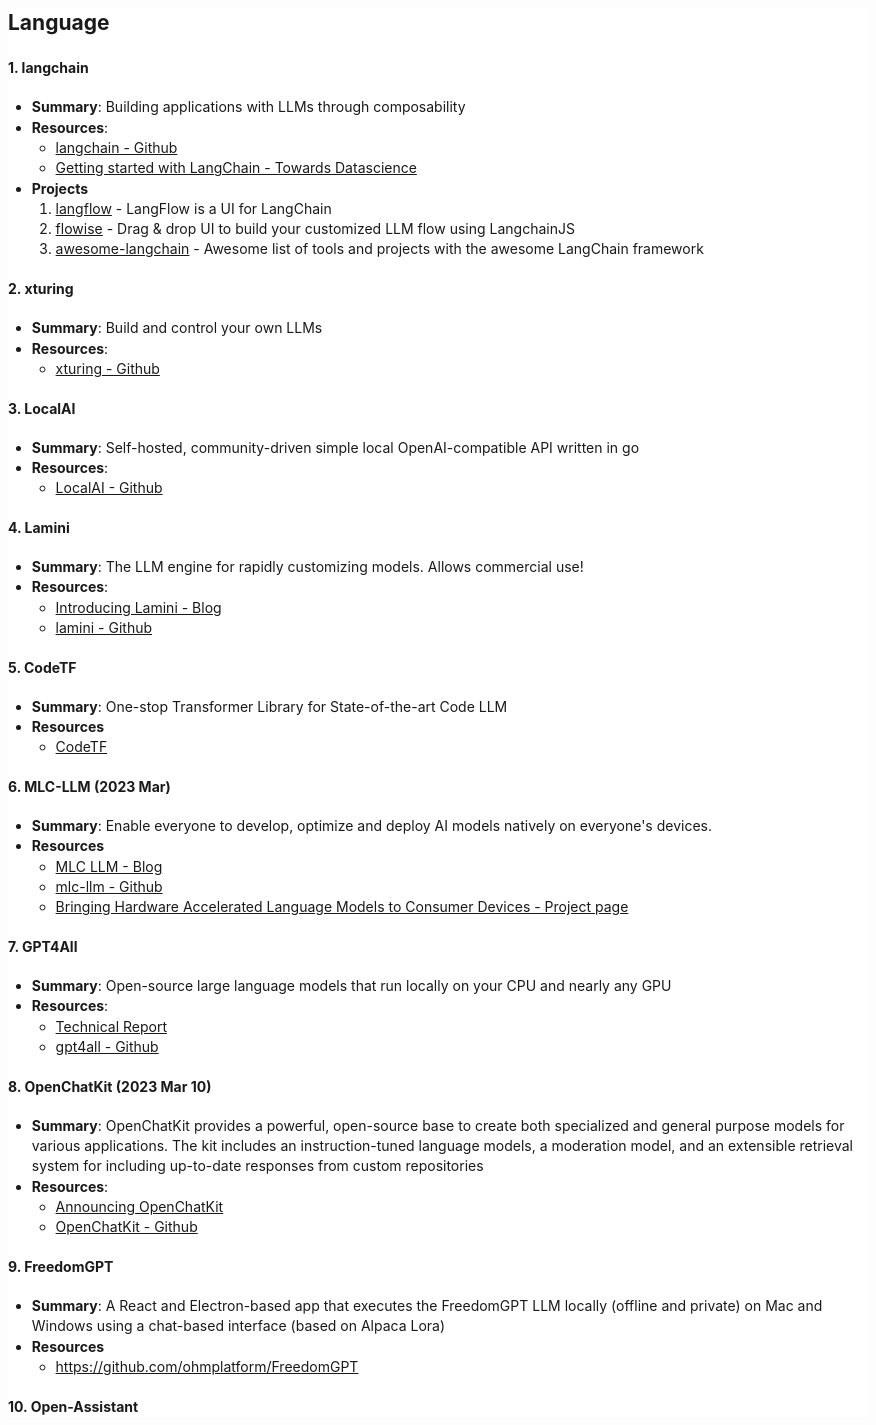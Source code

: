 ## Language
#### 1. langchain
- **Summary**: Building applications with LLMs through composability
- **Resources**:
    - [langchain - Github](https://github.com/hwchase17/langchain)
    - [Getting started with LangChain - Towards Datascience](https://towardsdatascience.com/getting-started-with-langchain-a-beginners-guide-to-building-llm-powered-applications-95fc8898732c)
- **Projects**
    1. [langflow](https://github.com/logspace-ai/langflow) - LangFlow is a UI for LangChain
    2. [flowise](https://github.com/FlowiseAI/Flowise) - Drag & drop UI to build your customized LLM flow using LangchainJS
    3. [awesome-langchain](https://github.com/kyrolabs/awesome-langchain) - Awesome list of tools and projects with the awesome LangChain framework
#### 2. xturing
- **Summary**: Build and control your own LLMs
- **Resources**:
    - [xturing - Github](https://github.com/stochasticai/xturing)
#### 3. LocalAI
- **Summary**: Self-hosted, community-driven simple local OpenAI-compatible API written in go
- **Resources**:
    - [LocalAI - Github](https://github.com/go-skynet/LocalAI)
#### 4. Lamini
- **Summary**: The LLM engine for rapidly customizing models. Allows commercial use!
- **Resources**:
    - [Introducing Lamini - Blog](https://lamini.ai/blog/introducing-lamini)
    - [lamini - Github](https://github.com/lamini-ai/lamini)
#### 5. CodeTF
- **Summary**: One-stop Transformer Library for State-of-the-art Code LLM
- **Resources**
    - [CodeTF](https://github.com/salesforce/CodeTF)
#### 6. MLC-LLM (2023 Mar)
- **Summary**: Enable everyone to develop, optimize and deploy AI models natively on everyone's devices.
- **Resources**
    - [MLC LLM - Blog](https://mlc.ai/mlc-llm/)
    - [mlc-llm - Github](https://github.com/mlc-ai/mlc-llm)
    - [Bringing Hardware Accelerated Language Models to Consumer Devices - Project page](https://mlc.ai/blog/2023/05/01/bringing-accelerated-llm-to-consumer-hardware)
#### 7. GPT4All
- **Summary**: Open-source large language models that run locally on your CPU and nearly any GPU
- **Resources**:
    - [Technical Report](https://s3.amazonaws.com/static.nomic.ai/gpt4all/2023_GPT4All_Technical_Report.pdf)
    - [gpt4all - Github](https://github.com/nomic-ai/gpt4all)
#### 8. OpenChatKit (2023 Mar 10)
- **Summary**: OpenChatKit provides a powerful, open-source base to create both specialized and general purpose models for various applications. The kit includes an instruction-tuned language models, a moderation model, and an extensible retrieval system for including up-to-date responses from custom repositories
- **Resources**:
    - [Announcing OpenChatKit](https://www.together.xyz/blog/openchatkit)
    - [OpenChatKit - Github](https://github.com/togethercomputer/OpenChatKit)
#### 9. FreedomGPT
- **Summary**: A React and Electron-based app that executes the FreedomGPT LLM locally (offline and private) on Mac and Windows using a chat-based interface (based on Alpaca Lora)
- **Resources**
    - https://github.com/ohmplatform/FreedomGPT
#### 10. Open-Assistant